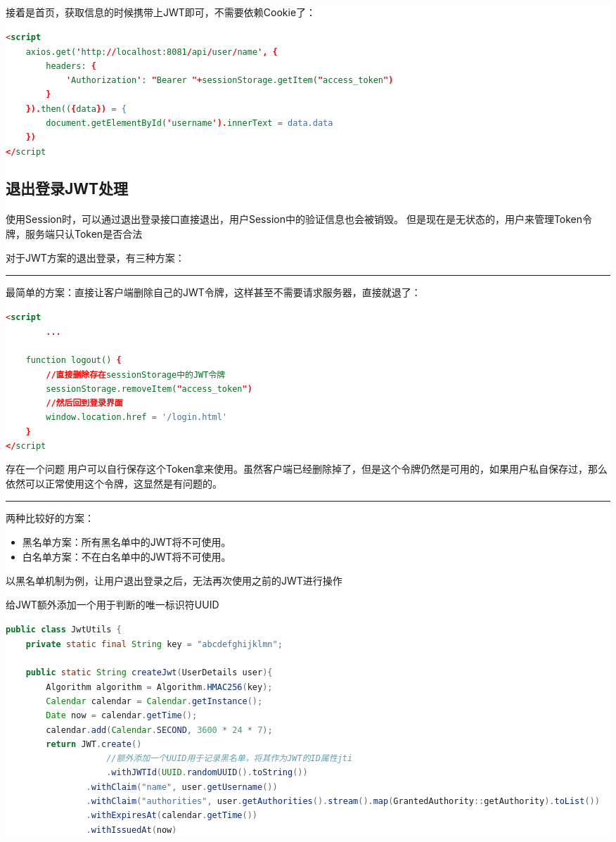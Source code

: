 接着是首页，获取信息的时候携带上JWT即可，不需要依赖Cookie了：

```html
<script
    axios.get('http://localhost:8081/api/user/name', {
        headers: {
            'Authorization': "Bearer "+sessionStorage.getItem("access_token")
        }
    }).then(({data}) = {
        document.getElementById('username').innerText = data.data
    })
</script
```

## 退出登录JWT处理

使用Session时，可以通过退出登录接口直接退出，用户Session中的验证信息也会被销毁。
但是现在是无状态的，用户来管理Token令牌，服务端只认Token是否合法

对于JWT方案的退出登录，有三种方案：

***

最简单的方案：直接让客户端删除自己的JWT令牌，这样甚至不需要请求服务器，直接就退了：

```html
<script
		...
  
    function logout() {
        //直接删除存在sessionStorage中的JWT令牌
        sessionStorage.removeItem("access_token")
        //然后回到登录界面
        window.location.href = '/login.html'
    }
</script
```

存在一个问题
用户可以自行保存这个Token拿来使用。虽然客户端已经删除掉了，但是这个令牌仍然是可用的，如果用户私自保存过，那么依然可以正常使用这个令牌，这显然是有问题的。

***

两种比较好的方案：

* 黑名单方案：所有黑名单中的JWT将不可使用。
* 白名单方案：不在白名单中的JWT将不可使用。

以黑名单机制为例，让用户退出登录之后，无法再次使用之前的JWT进行操作

给JWT额外添加一个用于判断的唯一标识符UUID

```java
public class JwtUtils {
    private static final String key = "abcdefghijklmn";

    public static String createJwt(UserDetails user){
        Algorithm algorithm = Algorithm.HMAC256(key);
        Calendar calendar = Calendar.getInstance();
        Date now = calendar.getTime();
        calendar.add(Calendar.SECOND, 3600 * 24 * 7);
        return JWT.create()
          			//额外添加一个UUID用于记录黑名单，将其作为JWT的ID属性jti
          			.withJWTId(UUID.randomUUID().toString())
                .withClaim("name", user.getUsername())
                .withClaim("authorities", user.getAuthorities().stream().map(GrantedAuthority::getAuthority).toList())
                .withExpiresAt(calendar.getTime())
                .withIssuedAt(now)
```